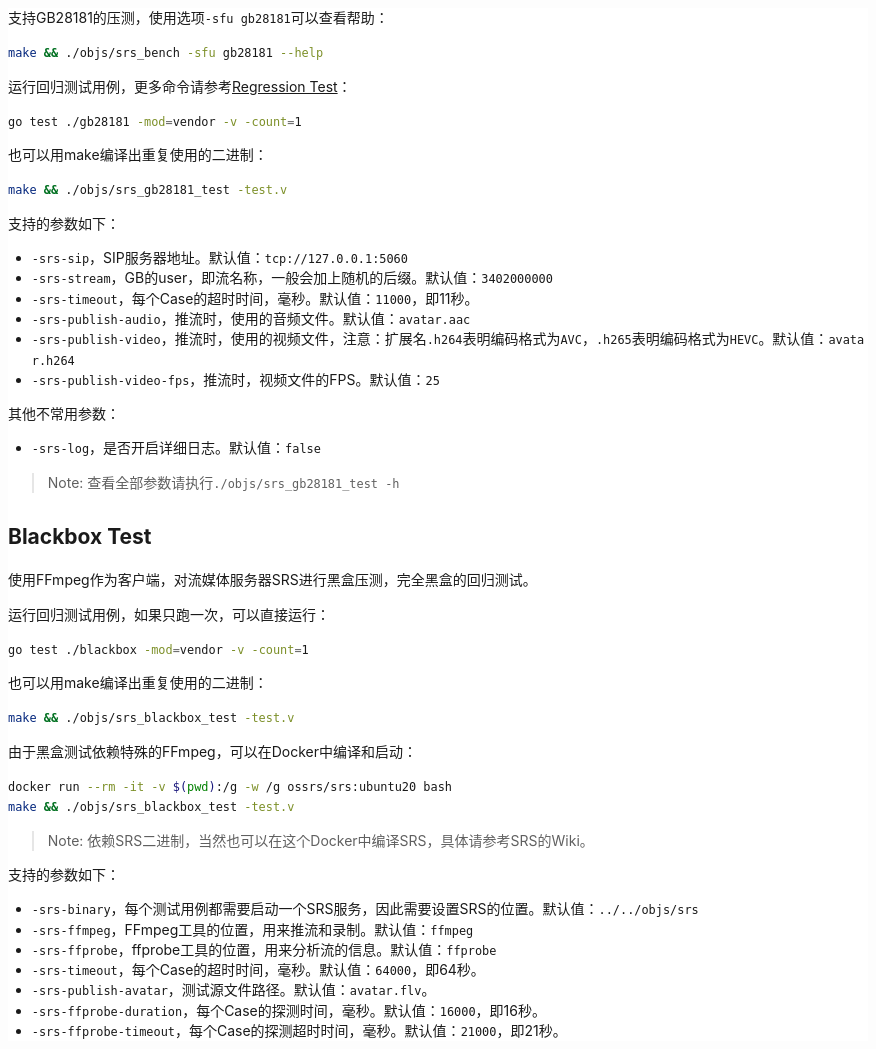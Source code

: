 支持GB28181的压测，使用选项`-sfu gb28181`可以查看帮助：

```bash
make && ./objs/srs_bench -sfu gb28181 --help
```

运行回归测试用例，更多命令请参考[Regression Test](#regression-test)：

```bash
go test ./gb28181 -mod=vendor -v -count=1
```

也可以用make编译出重复使用的二进制：

```bash
make && ./objs/srs_gb28181_test -test.v
```

支持的参数如下：

* `-srs-sip`，SIP服务器地址。默认值：`tcp://127.0.0.1:5060`
* `-srs-stream`，GB的user，即流名称，一般会加上随机的后缀。默认值：`3402000000`
* `-srs-timeout`，每个Case的超时时间，毫秒。默认值：`11000`，即11秒。
* `-srs-publish-audio`，推流时，使用的音频文件。默认值：`avatar.aac`
* `-srs-publish-video`，推流时，使用的视频文件，注意：扩展名`.h264`表明编码格式为`AVC`，`.h265`表明编码格式为`HEVC`。默认值：`avatar.h264`
* `-srs-publish-video-fps`，推流时，视频文件的FPS。默认值：`25`

其他不常用参数：

* `-srs-log`，是否开启详细日志。默认值：`false`

> Note: 查看全部参数请执行`./objs/srs_gb28181_test -h`

## Blackbox Test

使用FFmpeg作为客户端，对流媒体服务器SRS进行黑盒压测，完全黑盒的回归测试。

运行回归测试用例，如果只跑一次，可以直接运行：

```bash
go test ./blackbox -mod=vendor -v -count=1
```

也可以用make编译出重复使用的二进制：

```bash
make && ./objs/srs_blackbox_test -test.v
```

由于黑盒测试依赖特殊的FFmpeg，可以在Docker中编译和启动：

```bash
docker run --rm -it -v $(pwd):/g -w /g ossrs/srs:ubuntu20 bash
make && ./objs/srs_blackbox_test -test.v
```

> Note: 依赖SRS二进制，当然也可以在这个Docker中编译SRS，具体请参考SRS的Wiki。

支持的参数如下：

* `-srs-binary`，每个测试用例都需要启动一个SRS服务，因此需要设置SRS的位置。默认值：`../../objs/srs`
* `-srs-ffmpeg`，FFmpeg工具的位置，用来推流和录制。默认值：`ffmpeg`
* `-srs-ffprobe`，ffprobe工具的位置，用来分析流的信息。默认值：`ffprobe`
* `-srs-timeout`，每个Case的超时时间，毫秒。默认值：`64000`，即64秒。
* `-srs-publish-avatar`，测试源文件路径。默认值：`avatar.flv`。
* `-srs-ffprobe-duration`，每个Case的探测时间，毫秒。默认值：`16000`，即16秒。
* `-srs-ffprobe-timeout`，每个Case的探测超时时间，毫秒。默认值：`21000`，即21秒。
